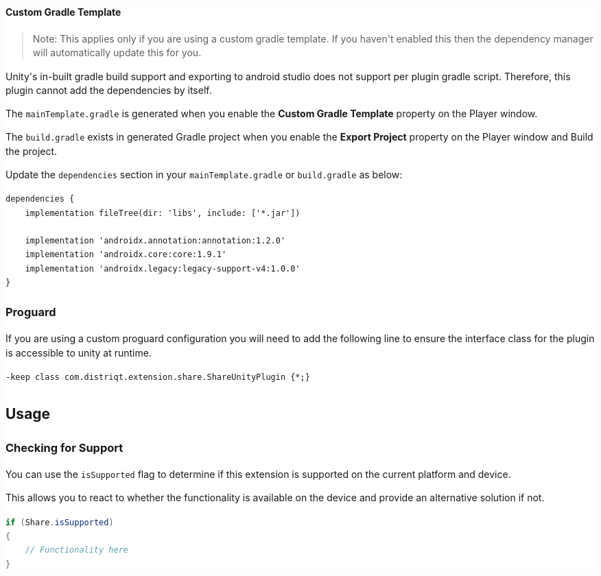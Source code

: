 #### Custom Gradle Template

> Note: This applies only if you are using a custom gradle template. If you haven't enabled this then the dependency manager will automatically update this for you.

Unity's in-built gradle build support and exporting to android studio does not support per plugin gradle script. Therefore, this plugin cannot add the dependencies by itself.

The `mainTemplate.gradle` is generated when you enable the **Custom Gradle Template** property on the Player window.

The `build.gradle` exists in generated Gradle project when you enable the **Export Project** property on the Player window and Build the project.

Update the `dependencies` section in your `mainTemplate.gradle` or `build.gradle` as below:

```
dependencies {
    implementation fileTree(dir: 'libs', include: ['*.jar'])

	implementation 'androidx.annotation:annotation:1.2.0' 
    implementation 'androidx.core:core:1.9.1' 
    implementation 'androidx.legacy:legacy-support-v4:1.0.0'
}
```


### Proguard 

If you are using a custom proguard configuration you will need to add the following line to ensure the interface class for the plugin is accessible to unity at runtime.

```
-keep class com.distriqt.extension.share.ShareUnityPlugin {*;}
```







## Usage


### Checking for Support

You can use the `isSupported` flag to determine if this extension is supported on the current platform and device.

This allows you to react to whether the functionality is available on the device and provide an alternative solution if not.


```csharp
if (Share.isSupported)
{
	// Functionality here
}
```
